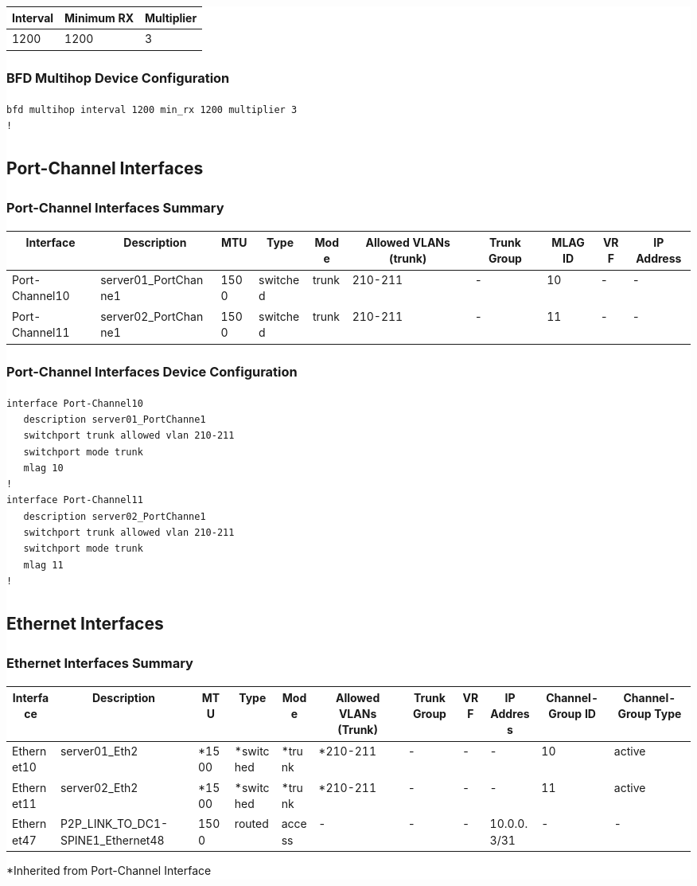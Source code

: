 | Interval | Minimum RX | Multiplier |
| -------- | ---------- | ---------- |
| 1200 | 1200 | 3 |

### BFD Multihop Device Configuration

```eos
bfd multihop interval 1200 min_rx 1200 multiplier 3
!
```

## Port-Channel Interfaces

### Port-Channel Interfaces Summary

| Interface | Description | MTU | Type | Mode | Allowed VLANs (trunk) | Trunk Group | MLAG ID | VRF | IP Address |
| --------- | ----------- | --- | ---- | ---- | --------------------- | ----------- | ------- | --- | ---------- |
| Port-Channel10 | server01_PortChanne1 | 1500 | switched | trunk | 210-211 | - | 10 | - | - |
| Port-Channel11 | server02_PortChanne1 | 1500 | switched | trunk | 210-211 | - | 11 | - | - |

### Port-Channel Interfaces Device Configuration

```eos
interface Port-Channel10
   description server01_PortChanne1
   switchport trunk allowed vlan 210-211
   switchport mode trunk
   mlag 10
!
interface Port-Channel11
   description server02_PortChanne1
   switchport trunk allowed vlan 210-211
   switchport mode trunk
   mlag 11
!
```

## Ethernet Interfaces

### Ethernet Interfaces Summary

| Interface | Description | MTU | Type | Mode | Allowed VLANs (Trunk) | Trunk Group | VRF | IP Address | Channel-Group ID | Channel-Group Type |
| --------- | ----------- | --- | ---- | ---- | --------------------- | ----------- | --- | ---------- | ---------------- | ------------------ |
| Ethernet10 | server01_Eth2 | *1500 | *switched | *trunk | *210-211 | - | - | - | 10 | active |
| Ethernet11 | server02_Eth2 | *1500 | *switched | *trunk | *210-211 | - | - | - | 11 | active |
| Ethernet47 | P2P_LINK_TO_DC1-SPINE1_Ethernet48 | 1500 | routed | access | - | - | - | 10.0.0.3/31 | - | - |

*Inherited from Port-Channel Interface
